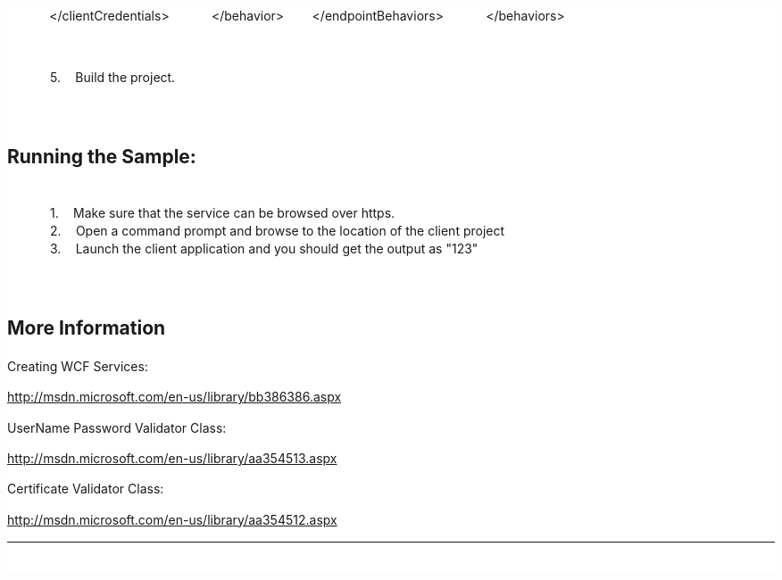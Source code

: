 &nbsp;&nbsp;&nbsp;&nbsp;&nbsp;&nbsp;&nbsp;&nbsp;&nbsp;&nbsp;&nbsp;&nbsp;<span class="xml__tag_end">&lt;/clientCredentials&gt;</span>&nbsp;
&nbsp;&nbsp;&nbsp;&nbsp;&nbsp;&nbsp;&nbsp;&nbsp;&nbsp;&nbsp;<span class="xml__tag_end">&lt;/behavior&gt;</span>&nbsp;
&nbsp;&nbsp;&nbsp;&nbsp;&nbsp;&nbsp;<span class="xml__tag_end">&lt;/endpointBehaviors&gt;</span>&nbsp;&nbsp;&nbsp;&nbsp;&nbsp;&nbsp;&nbsp;
&nbsp;&nbsp;&nbsp;&nbsp;<span class="xml__tag_end">&lt;/behaviors&gt;</span>&nbsp;
&nbsp;
</pre>
</div>
</div>
</div>
<div class="endscriptcode">&nbsp;</div>
<p class="MsoListParagraphCxSpFirst" style="margin-left:.75in; text-indent:-.25in">
<span><span>5.<span style="font:7.0pt &quot;Times New Roman&quot;">&nbsp;&nbsp;&nbsp;&nbsp;&nbsp;&nbsp;
</span></span></span>Build the project.</p>
<p class="MsoListParagraphCxSpLast" style="margin-left:.75in">&nbsp;</p>
<h2>Running the Sample:</h2>
<p class="MsoNormal" style="margin-bottom:.0001pt">&nbsp;</p>
<p class="MsoListParagraphCxSpFirst" style="margin-top:0in; margin-right:0in; margin-bottom:.0001pt; margin-left:.75in; text-indent:-.25in">
<span><span>1.<span style="font:7.0pt &quot;Times New Roman&quot;">&nbsp;&nbsp;&nbsp;&nbsp;&nbsp;&nbsp;
</span></span></span>Make sure that the service can be browsed over https.</p>
<p class="MsoListParagraphCxSpMiddle" style="margin-top:0in; margin-right:0in; margin-bottom:.0001pt; margin-left:.75in; text-indent:-.25in">
<span><span>2.<span style="font:7.0pt &quot;Times New Roman&quot;">&nbsp;&nbsp;&nbsp;&nbsp;&nbsp;&nbsp;
</span></span></span>Open a command prompt and browse to the location of the client project</p>
<p class="MsoListParagraphCxSpLast" style="margin-top:0in; margin-right:0in; margin-bottom:.0001pt; margin-left:.75in; text-indent:-.25in">
<span><span>3.<span style="font:7.0pt &quot;Times New Roman&quot;">&nbsp;&nbsp;&nbsp;&nbsp;&nbsp;&nbsp;
</span></span></span>Launch the client application and you should get the output as &quot;123&quot;</p>
<p class="MsoNormal">&nbsp;</p>
<h2>More Information</h2>
<p class="MsoNormal">Creating WCF Services:</p>
<p class="MsoNormal"><a href="http://msdn.microsoft.com/en-us/library/bb386386.aspx">http://msdn.microsoft.com/en-us/library/bb386386.aspx</a><strong>
</strong></p>
<p class="MsoNormal">UserName Password Validator Class:</p>
<p class="MsoNormal"><a href="http://msdn.microsoft.com/en-us/library/aa354513.aspx">http://msdn.microsoft.com/en-us/library/aa354513.aspx</a></p>
<p class="MsoNormal">Certificate Validator Class:</p>
<p class="MsoNormal"><a href="http://msdn.microsoft.com/en-us/library/aa354512.aspx">http://msdn.microsoft.com/en-us/library/aa354512.aspx</a></p>
<hr>
<div><a href="http://go.microsoft.com/?linkid=9759640" style="margin-top:3px"><img alt="" src="http://bit.ly/onecodelogo">
</a></div>
